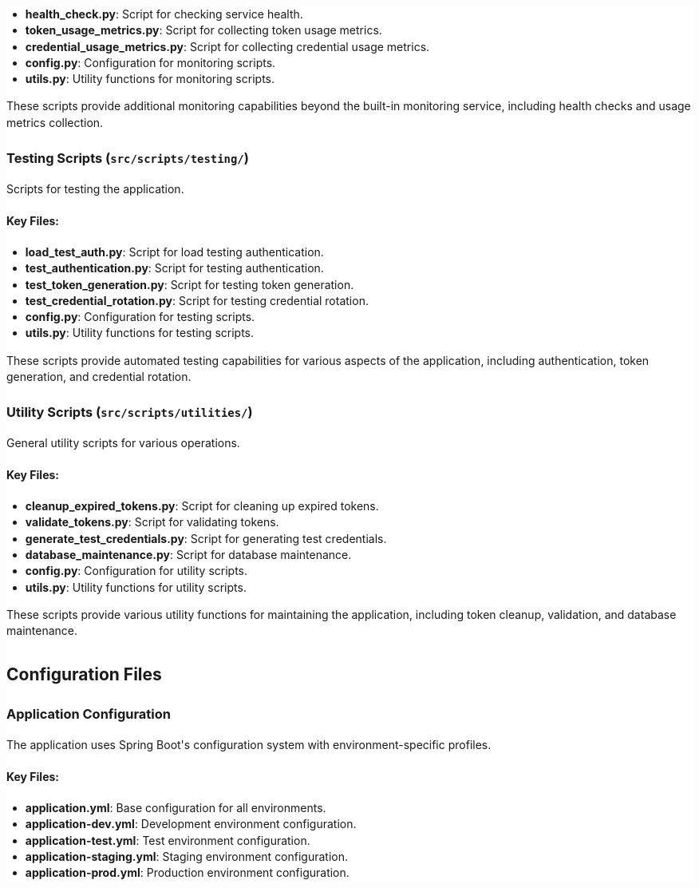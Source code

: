- **health_check.py**: Script for checking service health.
- **token_usage_metrics.py**: Script for collecting token usage metrics.
- **credential_usage_metrics.py**: Script for collecting credential usage metrics.
- **config.py**: Configuration for monitoring scripts.
- **utils.py**: Utility functions for monitoring scripts.

These scripts provide additional monitoring capabilities beyond the built-in monitoring service, including health checks and usage metrics collection.

### Testing Scripts (`src/scripts/testing/`)

Scripts for testing the application.

#### Key Files:

- **load_test_auth.py**: Script for load testing authentication.
- **test_authentication.py**: Script for testing authentication.
- **test_token_generation.py**: Script for testing token generation.
- **test_credential_rotation.py**: Script for testing credential rotation.
- **config.py**: Configuration for testing scripts.
- **utils.py**: Utility functions for testing scripts.

These scripts provide automated testing capabilities for various aspects of the application, including authentication, token generation, and credential rotation.

### Utility Scripts (`src/scripts/utilities/`)

General utility scripts for various operations.

#### Key Files:

- **cleanup_expired_tokens.py**: Script for cleaning up expired tokens.
- **validate_tokens.py**: Script for validating tokens.
- **generate_test_credentials.py**: Script for generating test credentials.
- **database_maintenance.py**: Script for database maintenance.
- **config.py**: Configuration for utility scripts.
- **utils.py**: Utility functions for utility scripts.

These scripts provide various utility functions for maintaining the application, including token cleanup, validation, and database maintenance.

## Configuration Files

### Application Configuration

The application uses Spring Boot's configuration system with environment-specific profiles.

#### Key Files:

- **application.yml**: Base configuration for all environments.
- **application-dev.yml**: Development environment configuration.
- **application-test.yml**: Test environment configuration.
- **application-staging.yml**: Staging environment configuration.
- **application-prod.yml**: Production environment configuration.
